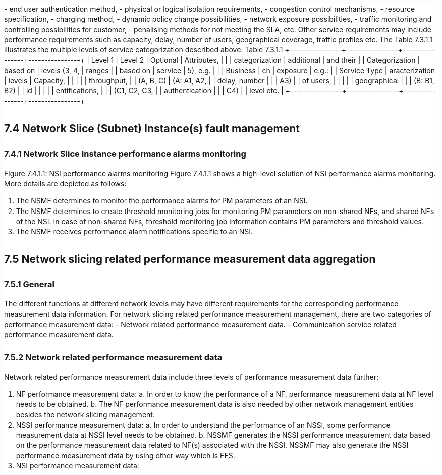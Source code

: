 \- end user authentication method,
\- physical or logical isolation requirements,
\- congestion control mechanisms,
\- resource specification,
\- charging method,
\- dynamic policy change possibilities,
\- network exposure possibilities,
\- traffic monitoring and controlling possibilities for customer,
\- penalising methods for not meeting the SLA, etc.
Other service requirements may include performance requirements such as
capacity, delay, number of users, geographical coverage, traffic profiles etc.
The Table 7.3.1.1 illustrates the multiple levels of service categorization
described above.
Table 7.3.1.1
+----------------+----------------+----------------+----------------+ | Level 1 | Level 2 | Optional | Attributes, | | | categorization | additional | and their | | Categorization | based on | levels (3, 4, | ranges | | based on | service | 5), e.g. | | | Business | ch | exposure | e.g.: | | Service Type | aracterization | levels | Capacity, | | | | | throughput, | | (A, B, C) | (A: A1, A2, | | delay, number | | | A3) | | of users, | | | | | geographical | | | (B: B1, B2) | | id | | | | | entifications, | | | (C1, C2, C3, | | authentication | | | C4) | | level etc. | +----------------+----------------+----------------+----------------+
## 7.4 Network Slice (Subnet) Instance(s) fault management
### 7.4.1 Network Slice Instance performance alarms monitoring
Figure 7.4.1.1: NSI performance alarms monitoring
Figure 7.4.1.1 shows a high-level solution of NSI performance alarms
monitoring. More details are depicted as follows:
1) The NSMF determines to monitor the performance alarms for PM parameters of
an NSI.
2) The NSMF determines to create threshold monitoring jobs for monitoring PM
parameters on non-shared NFs, and shared NFs of the NSI. In case of non-shared
NFs, threshold monitoring job information contains PM parameters and threshold
values.
3) The NSMF receives performance alarm notifications specific to an NSI.
## 7.5 Network slicing related performance measurement data aggregation
### 7.5.1 General
The different functions at different network levels may have different
requirements for the corresponding performance measurement data information.
For network slicing related performance measurement management, there are two
categories of performance measurement data:
\- Network related performance measurement data.
\- Communication service related performance measurement data.
### 7.5.2 Network related performance measurement data
Network related performance measurement data include three levels of
performance measurement data further:
1) NF performance measurement data:
a. In order to know the performance of a NF, performance measurement data at
NF level needs to be obtained.
b. The NF performance measurement data is also needed by other network
management entities besides the network slicing management.
2) NSSI performance measurement data:
a. In order to understand the performance of an NSSI, some performance
measurement data at NSSI level needs to be obtained.
b. NSSMF generates the NSSI performance measurement data based on the
performance measurement data related to NF(s) associated with the NSSI. NSSMF
may also generate the NSSI performance measurement data by using other way
which is FFS.
3) NSI performance measurement data: